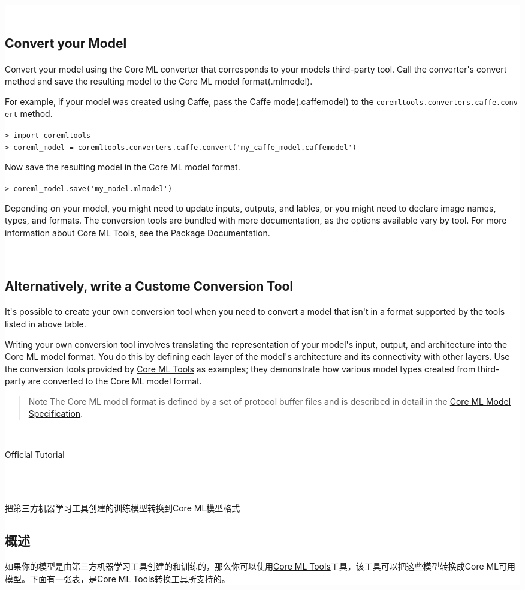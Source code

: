 <br/>

## Convert your Model
Convert your model using the Core ML converter that corresponds to your models third-party tool. Call the converter's convert method and save the resulting model to the Core ML model format(.mlmodel).

For example, if your model was created using Caffe, pass the Caffe mode(.caffemodel) to the `coremltools.converters.caffe.convert` method.

```
> import coremltools
> coreml_model = coremltools.converters.caffe.convert('my_caffe_model.caffemodel')
```

Now save the resulting model in the Core ML model format.

```
> coreml_model.save('my_model.mlmodel')
```

Depending on your model, you might need to update inputs, outputs, and lables, or you might need to declare image names, types, and formats. The conversion tools are bundled with more documentation, as the options available vary by tool. For more information about Core ML Tools, see the [Package Documentation](https://apple.github.io/coremltools/).

<br/>

## Alternatively, write a Custome Conversion Tool
It's possible to create your own conversion tool when you need to convert a model that isn't in a format supported by the tools listed in above table.

Writing your own conversion tool involves translating the representation of your model's input, output, and architecture into the Core ML model format. You do this by defining each layer of the model's architecture and its connectivity with other layers. Use the conversion tools provided by [Core ML Tools](https://pypi.python.org/pypi/coremltools) as examples; they demonstrate how various model types created from third-party are converted to the Core ML model format.

> Note
> The Core ML model format is defined by a set of protocol buffer files and is described in detail in the [Core ML Model Specification](https://developer.apple.com/machine-learning/).

<br/>

[Official Tutorial](https://developer.apple.com/documentation/coreml/converting_trained_models_to_core_ml)



<br/>
<br/>


把第三方机器学习工具创建的训练模型转换到Core ML模型格式

## 概述
如果你的模型是由第三方机器学习工具创建的和训练的，那么你可以使用[Core ML Tools](https://pypi.python.org/pypi/coremltools)工具，该工具可以把这些模型转换成Core ML可用模型。下面有一张表，是[Core ML Tools](https://pypi.python.org/pypi/coremltools)转换工具所支持的。
